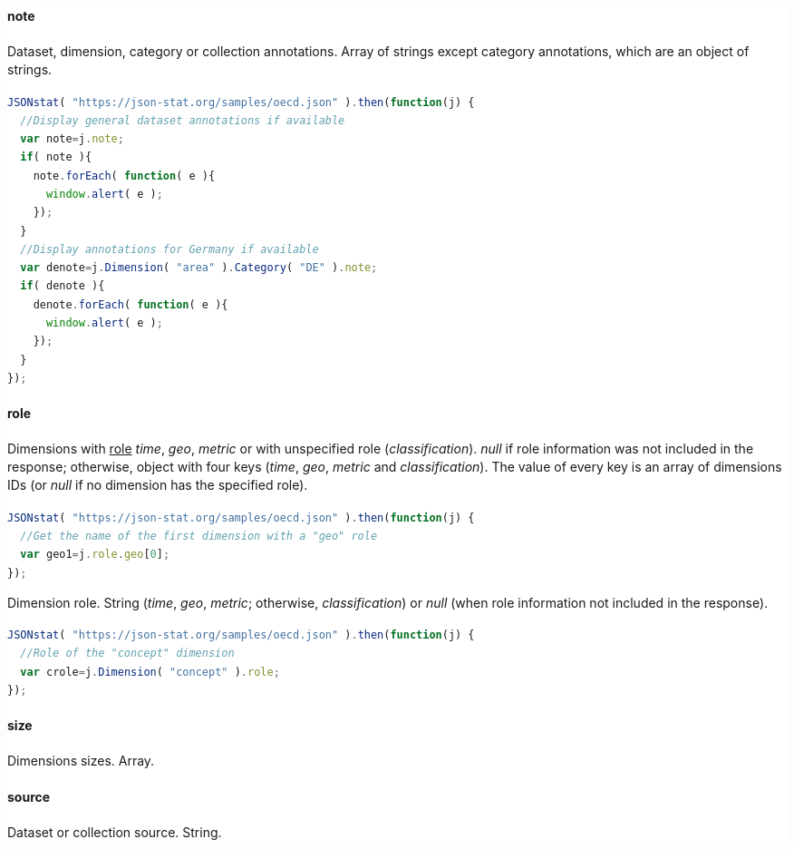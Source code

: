 #### note

Dataset, dimension, category or collection annotations. Array of strings except category annotations, which are an object of strings.

```js
JSONstat( "https://json-stat.org/samples/oecd.json" ).then(function(j) {
  //Display general dataset annotations if available
  var note=j.note;
  if( note ){
    note.forEach( function( e ){
      window.alert( e );
    });
  }
  //Display annotations for Germany if available
  var denote=j.Dimension( "area" ).Category( "DE" ).note;
  if( denote ){
    denote.forEach( function( e ){
      window.alert( e );
    });
  }
});
```

#### role

Dimensions with [role](#role) *time*, *geo*, *metric* or with unspecified role (*classification*). *null* if role information was not included in the response; otherwise, object with four keys (*time*, *geo*, *metric* and *classification*). The value of every key is an array of dimensions IDs (or *null* if no dimension has the specified role).

```js
JSONstat( "https://json-stat.org/samples/oecd.json" ).then(function(j) {
  //Get the name of the first dimension with a "geo" role
  var geo1=j.role.geo[0];
});
```

Dimension role. String (*time*, *geo*, *metric*; otherwise, *classification*) or *null* (when role information not included in the response).

```js
JSONstat( "https://json-stat.org/samples/oecd.json" ).then(function(j) {
  //Role of the "concept" dimension
  var crole=j.Dimension( "concept" ).role;
});
```

#### size

Dimensions sizes. Array.

#### source

Dataset or collection source. String.
